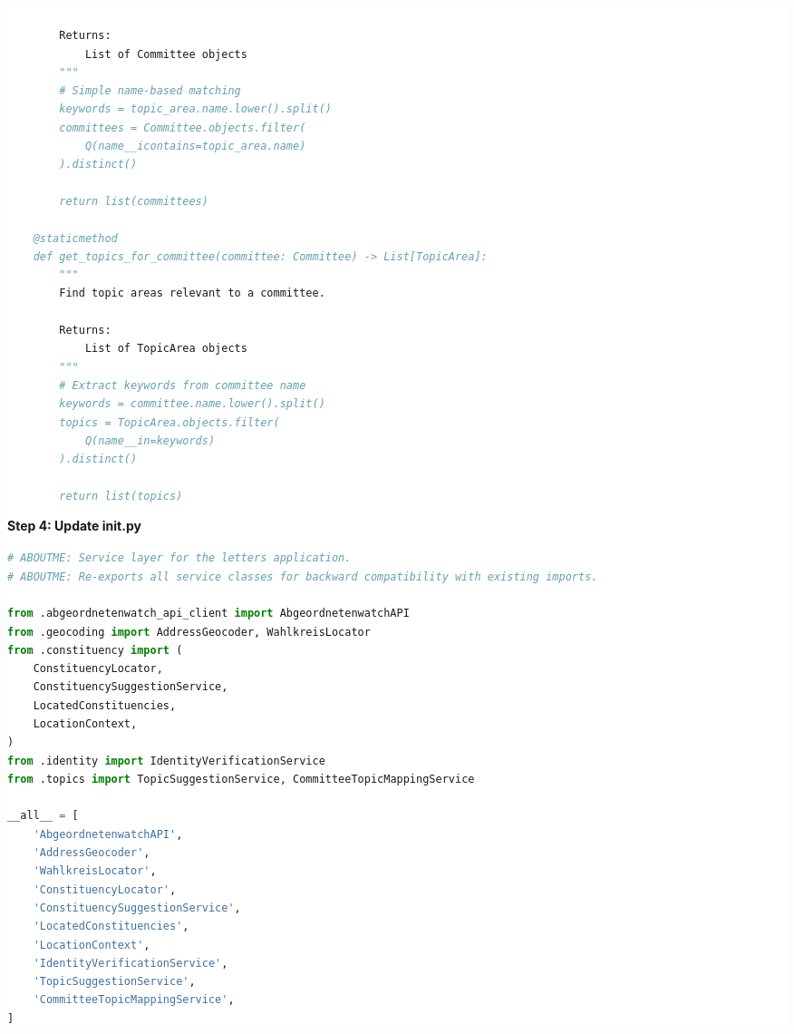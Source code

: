 ```python

        Returns:
            List of Committee objects
        """
        # Simple name-based matching
        keywords = topic_area.name.lower().split()
        committees = Committee.objects.filter(
            Q(name__icontains=topic_area.name)
        ).distinct()

        return list(committees)

    @staticmethod
    def get_topics_for_committee(committee: Committee) -> List[TopicArea]:
        """
        Find topic areas relevant to a committee.

        Returns:
            List of TopicArea objects
        """
        # Extract keywords from committee name
        keywords = committee.name.lower().split()
        topics = TopicArea.objects.filter(
            Q(name__in=keywords)
        ).distinct()

        return list(topics)
```

**Step 4: Update __init__.py**

```python
# ABOUTME: Service layer for the letters application.
# ABOUTME: Re-exports all service classes for backward compatibility with existing imports.

from .abgeordnetenwatch_api_client import AbgeordnetenwatchAPI
from .geocoding import AddressGeocoder, WahlkreisLocator
from .constituency import (
    ConstituencyLocator,
    ConstituencySuggestionService,
    LocatedConstituencies,
    LocationContext,
)
from .identity import IdentityVerificationService
from .topics import TopicSuggestionService, CommitteeTopicMappingService

__all__ = [
    'AbgeordnetenwatchAPI',
    'AddressGeocoder',
    'WahlkreisLocator',
    'ConstituencyLocator',
    'ConstituencySuggestionService',
    'LocatedConstituencies',
    'LocationContext',
    'IdentityVerificationService',
    'TopicSuggestionService',
    'CommitteeTopicMappingService',
]
```
